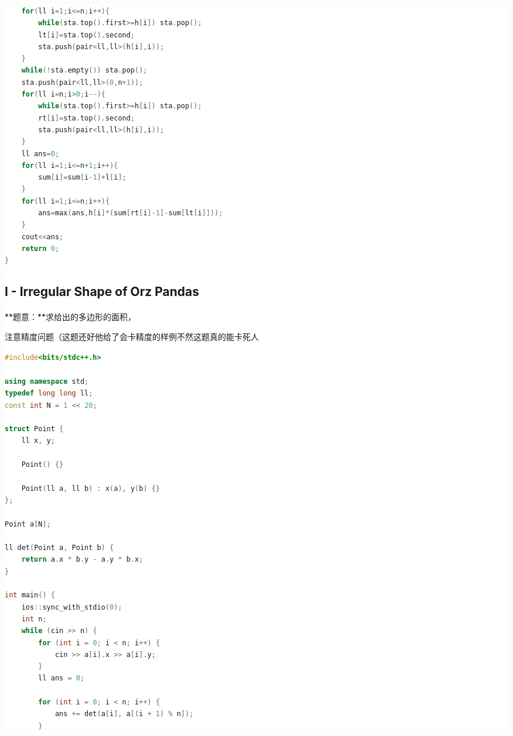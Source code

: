 ```cpp
    for(ll i=1;i<=n;i++){
        while(sta.top().first>=h[i]) sta.pop();
        lt[i]=sta.top().second;
        sta.push(pair<ll,ll>(h[i],i));
    }
    while(!sta.empty()) sta.pop();
    sta.push(pair<ll,ll>(0,n+1));
    for(ll i=n;i>0;i--){
        while(sta.top().first>=h[i]) sta.pop();
        rt[i]=sta.top().second;
        sta.push(pair<ll,ll>(h[i],i));
    }
    ll ans=0;
    for(ll i=1;i<=n+1;i++){
        sum[i]=sum[i-1]+l[i];
    }
    for(ll i=1;i<=n;i++){
        ans=max(ans,h[i]*(sum[rt[i]-1]-sum[lt[i]]));
    }
    cout<<ans;
    return 0;
}
```



## I - Irregular Shape of Orz Pandas

**题意：**求给出的多边形的面积，

注意精度问题（这题还好他给了会卡精度的样例不然这题真的能卡死人

```cpp
#include<bits/stdc++.h>

using namespace std;
typedef long long ll;
const int N = 1 << 20;

struct Point {
    ll x, y;

    Point() {}

    Point(ll a, ll b) : x(a), y(b) {}
};

Point a[N];

ll det(Point a, Point b) {
    return a.x * b.y - a.y * b.x;
}

int main() {
    ios::sync_with_stdio(0);
    int n;
    while (cin >> n) {
        for (int i = 0; i < n; i++) {
            cin >> a[i].x >> a[i].y;
        }
        ll ans = 0;

        for (int i = 0; i < n; i++) {
            ans += det(a[i], a[(i + 1) % n]);
        }
```